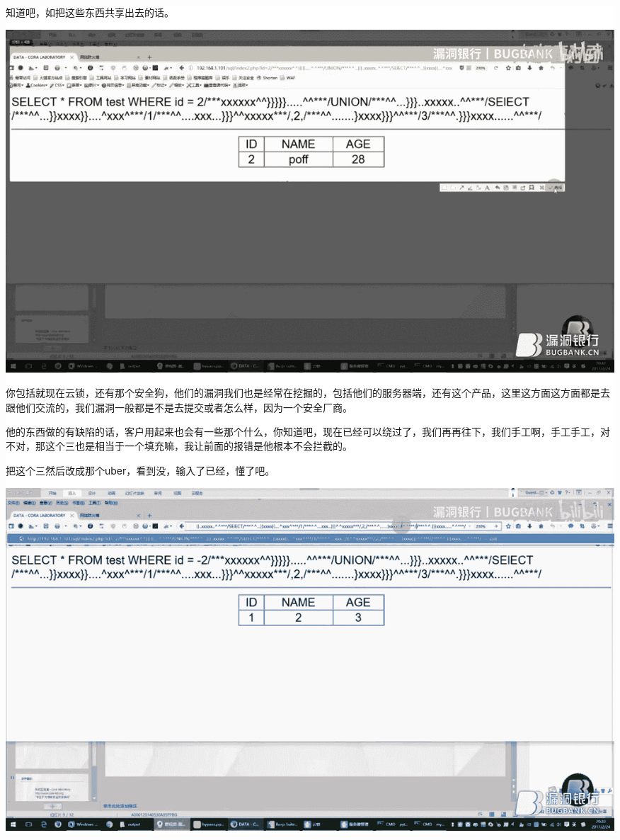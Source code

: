 知道吧，如把这些东西共享出去的话。

![](img/68ed7441655ff540b7c8224184155ef2_164.png)

你包括就现在云锁，还有那个安全狗，他们的漏洞我们也是经常在挖掘的，包括他们的服务器端，还有这个产品，这里这方面这方面都是去跟他们交流的，我们漏洞一般都是不是去提交或者怎么样，因为一个安全厂商。

他的东西做的有缺陷的话，客户用起来也会有一些那个什么，你知道吧，现在已经可以绕过了，我们再再往下，我们手工啊，手工手工，对不对，那这个三也是相当于一个填充嘛，我让前面的报错是他根本不会拦截的。

把这个三然后改成那个uber，看到没，输入了已经，懂了吧。

![](img/68ed7441655ff540b7c8224184155ef2_166.png)
